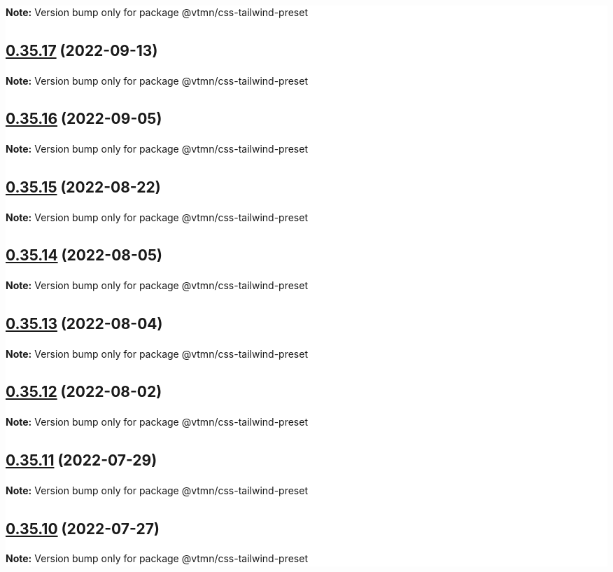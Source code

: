 **Note:** Version bump only for package @vtmn/css-tailwind-preset

## [0.35.17](https://github.com/Decathlon/vitamin-web/compare/@vtmn/css-tailwind-preset@0.35.16...@vtmn/css-tailwind-preset@0.35.17) (2022-09-13)

**Note:** Version bump only for package @vtmn/css-tailwind-preset

## [0.35.16](https://github.com/Decathlon/vitamin-web/compare/@vtmn/css-tailwind-preset@0.35.15...@vtmn/css-tailwind-preset@0.35.16) (2022-09-05)

**Note:** Version bump only for package @vtmn/css-tailwind-preset

## [0.35.15](https://github.com/Decathlon/vitamin-web/compare/@vtmn/css-tailwind-preset@0.35.14...@vtmn/css-tailwind-preset@0.35.15) (2022-08-22)

**Note:** Version bump only for package @vtmn/css-tailwind-preset

## [0.35.14](https://github.com/Decathlon/vitamin-web/compare/@vtmn/css-tailwind-preset@0.35.13...@vtmn/css-tailwind-preset@0.35.14) (2022-08-05)

**Note:** Version bump only for package @vtmn/css-tailwind-preset

## [0.35.13](https://github.com/Decathlon/vitamin-web/compare/@vtmn/css-tailwind-preset@0.35.12...@vtmn/css-tailwind-preset@0.35.13) (2022-08-04)

**Note:** Version bump only for package @vtmn/css-tailwind-preset

## [0.35.12](https://github.com/Decathlon/vitamin-web/compare/@vtmn/css-tailwind-preset@0.35.11...@vtmn/css-tailwind-preset@0.35.12) (2022-08-02)

**Note:** Version bump only for package @vtmn/css-tailwind-preset

## [0.35.11](https://github.com/Decathlon/vitamin-web/compare/@vtmn/css-tailwind-preset@0.35.10...@vtmn/css-tailwind-preset@0.35.11) (2022-07-29)

**Note:** Version bump only for package @vtmn/css-tailwind-preset

## [0.35.10](https://github.com/Decathlon/vitamin-web/compare/@vtmn/css-tailwind-preset@0.35.9...@vtmn/css-tailwind-preset@0.35.10) (2022-07-27)

**Note:** Version bump only for package @vtmn/css-tailwind-preset
